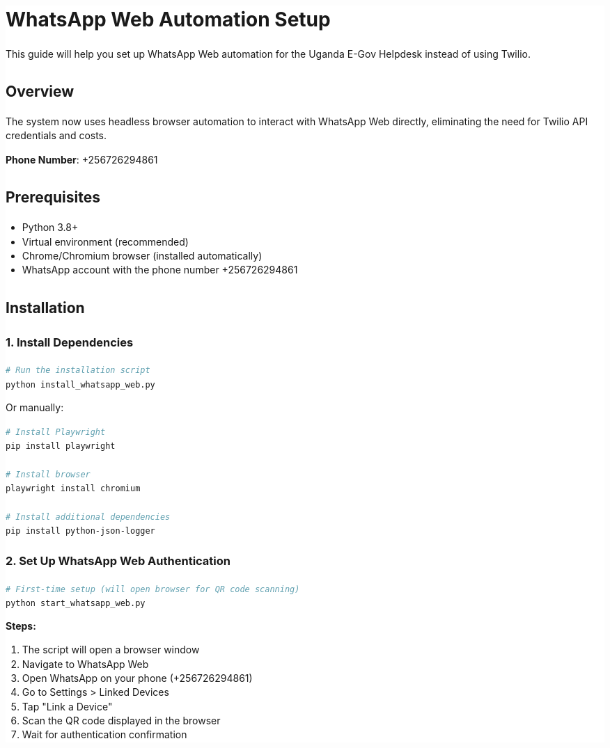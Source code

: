 # WhatsApp Web Automation Setup

This guide will help you set up WhatsApp Web automation for the Uganda E-Gov Helpdesk instead of using Twilio.

## Overview

The system now uses headless browser automation to interact with WhatsApp Web directly, eliminating the need for Twilio API credentials and costs.

**Phone Number**: +256726294861

## Prerequisites

- Python 3.8+
- Virtual environment (recommended)
- Chrome/Chromium browser (installed automatically)
- WhatsApp account with the phone number +256726294861

## Installation

### 1. Install Dependencies

```bash
# Run the installation script
python install_whatsapp_web.py
```

Or manually:

```bash
# Install Playwright
pip install playwright

# Install browser
playwright install chromium

# Install additional dependencies
pip install python-json-logger
```

### 2. Set Up WhatsApp Web Authentication

```bash
# First-time setup (will open browser for QR code scanning)
python start_whatsapp_web.py
```

**Steps:**
1. The script will open a browser window
2. Navigate to WhatsApp Web
3. Open WhatsApp on your phone (+256726294861)
4. Go to Settings > Linked Devices
5. Tap "Link a Device"
6. Scan the QR code displayed in the browser
7. Wait for authentication confirmation
